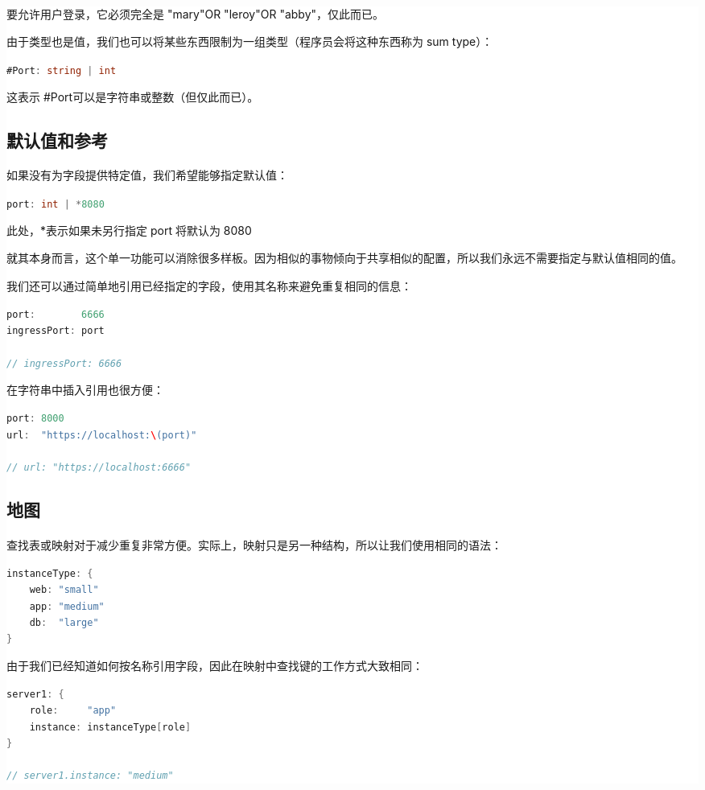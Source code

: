 要允许用户登录，它必须完全是 "mary"OR "leroy"OR "abby"，仅此而已。

由于类型也是值，我们也可以将某些东西限制为一组类型（程序员会将这种东西称为 sum type）：

```go
#Port: string | int
```

这表示 #Port可以是字符串或整数（但仅此而已）。

## 默认值和参考

如果没有为字段提供特定值，我们希望能够指定默认值：

```go
port: int | *8080
```

此处，*表示如果未另行指定 port 将默认为 8080

就其本身而言，这个单一功能可以消除很多样板。因为相似的事物倾向于共享相似的配置，所以我们永远不需要指定与默认值相同的值。

我们还可以通过简单地引用已经指定的字段，使用其名称来避免重复相同的信息：

```go
port:        6666
ingressPort: port

// ingressPort: 6666
```

在字符串中插入引用也很方便：

```go
port: 8000
url:  "https://localhost:\(port)"

// url: "https://localhost:6666"
```

## 地图

查找表或映射对于减少重复非常方便。实际上，映射只是另一种结构，所以让我们使用相同的语法：

```go
instanceType: {
    web: "small"
    app: "medium"
    db:  "large"
}
```

由于我们已经知道如何按名称引用字段，因此在映射中查找键的工作方式大致相同：

```go
server1: {
    role:     "app"
    instance: instanceType[role]
}

// server1.instance: "medium"
```
